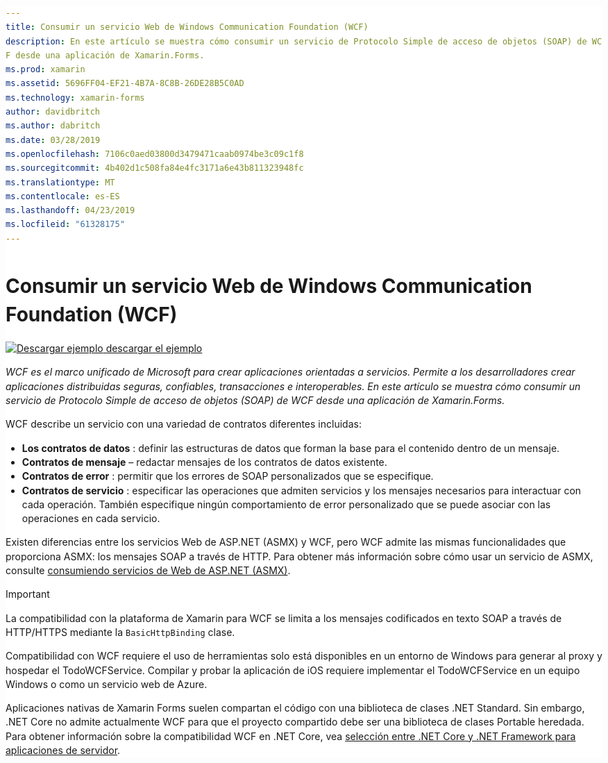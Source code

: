 ```yaml
---
title: Consumir un servicio Web de Windows Communication Foundation (WCF)
description: En este artículo se muestra cómo consumir un servicio de Protocolo Simple de acceso de objetos (SOAP) de WCF desde una aplicación de Xamarin.Forms.
ms.prod: xamarin
ms.assetid: 5696FF04-EF21-4B7A-8C8B-26DE28B5C0AD
ms.technology: xamarin-forms
author: davidbritch
ms.author: dabritch
ms.date: 03/28/2019
ms.openlocfilehash: 7106c0aed03800d3479471caab0974be3c09c1f8
ms.sourcegitcommit: 4b402d1c508fa84e4fc3171a6e43b811323948fc
ms.translationtype: MT
ms.contentlocale: es-ES
ms.lasthandoff: 04/23/2019
ms.locfileid: "61328175"
---
```

# <a name="consume-a-windows-communication-foundation-wcf-web-service"></a>Consumir un servicio Web de Windows Communication Foundation (WCF)

[![Descargar ejemplo](~/media/shared/download.png) descargar el ejemplo](https://developer.xamarin.com/samples/xamarin-forms/WebServices/TodoWCF/)

_WCF es el marco unificado de Microsoft para crear aplicaciones orientadas a servicios. Permite a los desarrolladores crear aplicaciones distribuidas seguras, confiables, transacciones e interoperables. En este artículo se muestra cómo consumir un servicio de Protocolo Simple de acceso de objetos (SOAP) de WCF desde una aplicación de Xamarin.Forms._

WCF describe un servicio con una variedad de contratos diferentes incluidas:

- **Los contratos de datos** : definir las estructuras de datos que forman la base para el contenido dentro de un mensaje.
- **Contratos de mensaje** – redactar mensajes de los contratos de datos existente.
- **Contratos de error** : permitir que los errores de SOAP personalizados que se especifique.
- **Contratos de servicio** : especificar las operaciones que admiten servicios y los mensajes necesarios para interactuar con cada operación. También especifique ningún comportamiento de error personalizado que se puede asociar con las operaciones en cada servicio.

Existen diferencias entre los servicios Web de ASP.NET (ASMX) y WCF, pero WCF admite las mismas funcionalidades que proporciona ASMX: los mensajes SOAP a través de HTTP. Para obtener más información sobre cómo usar un servicio de ASMX, consulte [consumiendo servicios de Web de ASP.NET (ASMX)](~/xamarin-forms/data-cloud/consuming/asmx.md).

> [!IMPORTANT]
> La compatibilidad con la plataforma de Xamarin para WCF se limita a los mensajes codificados en texto SOAP a través de HTTP/HTTPS mediante la `BasicHttpBinding` clase.
>
> Compatibilidad con WCF requiere el uso de herramientas solo está disponibles en un entorno de Windows para generar al proxy y hospedar el TodoWCFService. Compilar y probar la aplicación de iOS requiere implementar el TodoWCFService en un equipo Windows o como un servicio web de Azure.
>
> Aplicaciones nativas de Xamarin Forms suelen compartan el código con una biblioteca de clases .NET Standard. Sin embargo, .NET Core no admite actualmente WCF para que el proyecto compartido debe ser una biblioteca de clases Portable heredada. Para obtener información sobre la compatibilidad WCF en .NET Core, vea [selección entre .NET Core y .NET Framework para aplicaciones de servidor](/dotnet/standard/choosing-core-framework-server).
